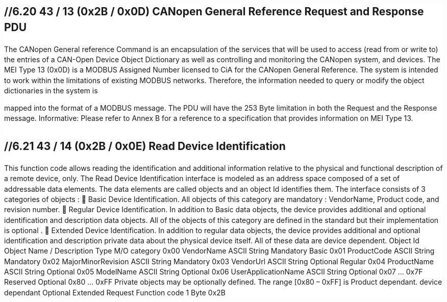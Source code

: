 
[Section 6.20]: #Section-6.20
<a id="Section-6.20"></a>

//6.20 43 / 13 (0x2B / 0x0D) CANopen General Reference Request and Response PDU
-------------------------------------------------------------------------------

The CANopen General reference Command is an encapsulation of the services that will be
used to access (read from or write to) the entries of a CAN-Open Device Object Dictionary as
well as controlling and monitoring the CANopen system, and devices.
The MEI Type 13 (0x0D) is a MODBUS Assigned Number licensed to CiA for the CANopen
General Reference.
The system is intended to work within the limitations of existing MODBUS networks.
Therefore, the information needed to query or modify the object dictionaries in the system is


[P43]: #P43
<a id="P43"></a>

mapped into the format of a MODBUS message. The PDU will have the 253 Byte limitation in
both the Request and the Response message.
Informative: Please refer to Annex B for a reference to a specification that provides
information on MEI Type 13.


[Section 6.21]: #Section-6.21
<a id="Section-6.21"></a>

//6.21 43 / 14 (0x2B / 0x0E) Read Device Identification
-------------------------------------------------------

This function code allows reading the identification and additional information relative to the
physical and functional description of a remote device, only.
The Read Device Identification interface is modeled as an address space composed of a set
of addressable data elements. The data elements are called objects and an object Id identifies
them.
The interface consists of 3 categories of objects :
 Basic Device Identification. All objects of this category are mandatory : VendorName,
Product code, and revision number.
 Regular Device Identification. In addition to Basic data objects, the device provides
additional and optional identification and description data objects. All of the objects of
this category are defined in the standard but their implementation is optional .
 Extended Device Identification. In addition to regular data objects, the device provides
additional and optional identification and description private data about the physical
device itself. All of these data are device dependent.
Object
Id
Object Name / Description Type M/O category
0x00 VendorName ASCII String Mandatory Basic
 0x01 ProductCode ASCII String Mandatory
0x02 MajorMinorRevision ASCII String Mandatory
0x03 VendorUrl ASCII String Optional Regular
0x04 ProductName ASCII String Optional
0x05 ModelName ASCII String Optional
0x06 UserApplicationName ASCII String Optional
0x07
…
0x7F
Reserved Optional
0x80
…
0xFF
Private objects may be optionally
defined.
The range [0x80 – 0xFF] is Product
dependant.
device
dependant
Optional Extended
Request
Function code 1 Byte 0x2B

[P1]: #P1
[P2]: #P2
[Section 1]: #Section-1
[Section 1.1]: #Section-1.1
[Figure 1]: #Figure-1
[Section 2]: #Section-2
[P3]: #P3
[Section 3]: #Section-3
[Figure 2]: #Figure-2
[Section 4]: #Section-4
[Section 4.1]: #Section-4.1
[Figure 3]: #Figure-3
[P4]: #P4
[Figure 4]: #Figure-4
[Figure 5]: #Figure-5
[P5]: #P5
[Section 4.2]: #Section-4.2
[P6]: #P6
[Section 4.3]: #Section-4.3
[Figure 6]: #Figure-6
[P7]: #P7
[Figure 7]: #Figure-7
[Section 4.4]: #Section-4.4
[P8]: #P8
[Figure 8]: #Figure-8
[Section 4.5]: #Section-4.5
[P9]: #P9
[Figure 9]: #Figure-9
[P10]: #P10
[Section 5]: #Section-5
[Figure 10]: #Figure-10
[P11]: #P11
[Section 5.1]: #Section-5.1
[Section 6]: #Section-6
[Section 6.1]: #Section-6.1
[P12]: #P12
[Figure 11]: #Figure-11
[Section 6.2]: #Section-6.2
[P13]: #P13
[P14]: #P14
[Figure 12]: #Figure-12
[P15]: #P15
[Section 6.3]: #Section-6.3
[P16]: #P16
[Figure 13]: #Figure-13
[Section 6.4]: #Section-6.4
[P17]: #P17
[Figure 14]: #Figure-14
[Section 6.5]: #Section-6.5
[P18]: #P18
[P19]: #P19
[Figure 15]: #Figure-15
[Section 6.6]: #Section-6.6
[P20]: #P20
[Figure 16]: #Figure-16
[Section 6.7]: #Section-6.7
[P21]: #P21
[Figure 17]: #Figure-17
[Section 6.8]: #Section-6.8
[P22]: #P22
[Section 6.8.1]: #Section-6.8.1
[P23]: #P23
[P24]: #P24
[Section 6.8.2]: #Section-6.8.2
[P25]: #P25
[Figure 18]: #Figure-18
[Section 6.9]: #Section-6.9
[P26]: #P26
[Figure 19]: #Figure-19
[Section 6.10]: #Section-6.10
[P27]: #P27
[P28]: #P28
[P29]: #P29
[Figure 20]: #Figure-20
[Section 6.11]: #Section-6.11
[P30]: #P30
[Figure 21]: #Figure-21
[Section 6.12]: #Section-6.12
[P31]: #P31
[Figure 22]: #Figure-22
[Section 6.13]: #Section-6.13
[P32]: #P32
[Figure 23]: #Figure-23
[Section 6.14]: #Section-6.14
[P33]: #P33
[P34]: #P34
[Figure 24]: #Figure-24
[Section 6.15]: #Section-6.15
[P35]: #P35
[P36]: #P36
[Figure 25]: #Figure-25
[Section 6.16]: #Section-6.16
[P37]: #P37
[Figure 26]: #Figure-26
[P38]: #P38
[Section 6.17]: #Section-6.17
[P39]: #P39
[Figure 27]: #Figure-27
[P40]: #P40
[Section 6.18]: #Section-6.18
[P41]: #P41
[Figure 28]: #Figure-28
[Section 6.19]: #Section-6.19
[P42]: #P42
[Figure 29]: #Figure-29
[P44]: #P44
[P45]: #P45